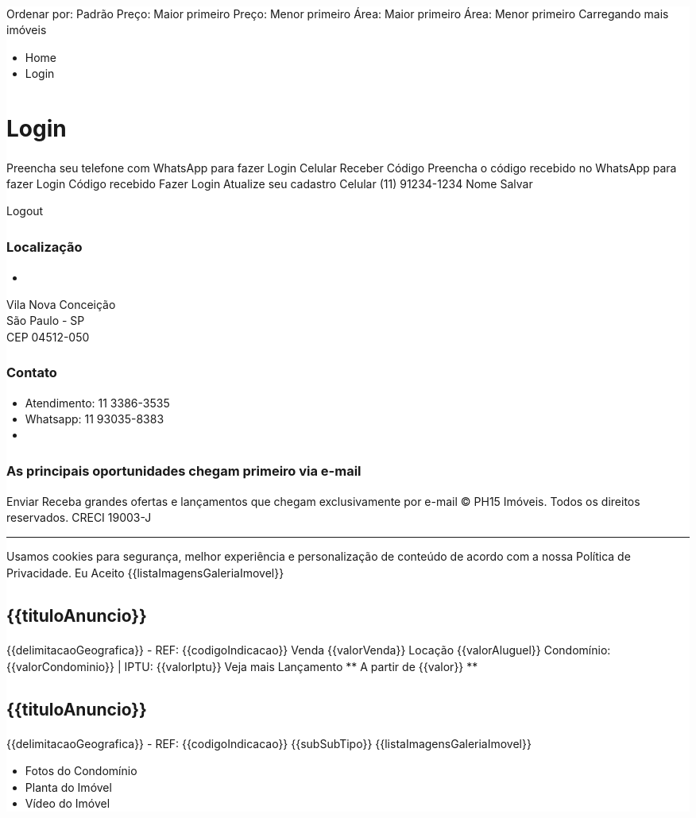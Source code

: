 
Ordenar por: Padrão Preço: Maior primeiro Preço: Menor primeiro Área: Maior primeiro Área: Menor primeiro
Carregando mais imóveis
  * Home
  * Login


#  Login 
Preencha seu telefone com WhatsApp para fazer Login
Celular
Receber Código
Preencha o código recebido no WhatsApp para fazer Login Código recebido
Fazer Login
Atualize seu cadastro
Celular
(11) 91234-1234
Nome
Salvar
  
  

Logout
  
  

### Localização
  *   
Vila Nova Conceição   
São Paulo - SP   
CEP 04512-050 


### Contato
  * Atendimento: 11 3386-3535 
  * Whatsapp: 11 93035-8383 
  * 

### As principais oportunidades chegam primeiro via e-mail
Enviar
Receba grandes ofertas e lançamentos que chegam exclusivamente por e-mail
© PH15 Imóveis. Todos os direitos reservados. CRECI 19003-J
  *   *   *   * 

Usamos cookies para segurança, melhor experiência e personalização de conteúdo de acordo com a nossa Política de Privacidade. 
Eu Aceito
{{listaImagensGaleriaImovel}} 
## {{tituloAnuncio}}
{{delimitacaoGeografica}} - REF: {{codigoIndicacao}}
Venda {{valorVenda}} 
Locação {{valorAluguel}} 
Condomínio: {{valorCondominio}} | IPTU: {{valorIptu}}
Veja mais
Lançamento
** A partir de {{valor}} **
## {{tituloAnuncio}}
{{delimitacaoGeografica}} - REF: {{codigoIndicacao}}
{{subSubTipo}}
{{listaImagensGaleriaImovel}} 
  * Fotos do Condomínio
  * Planta do Imóvel
  * Vídeo do Imóvel